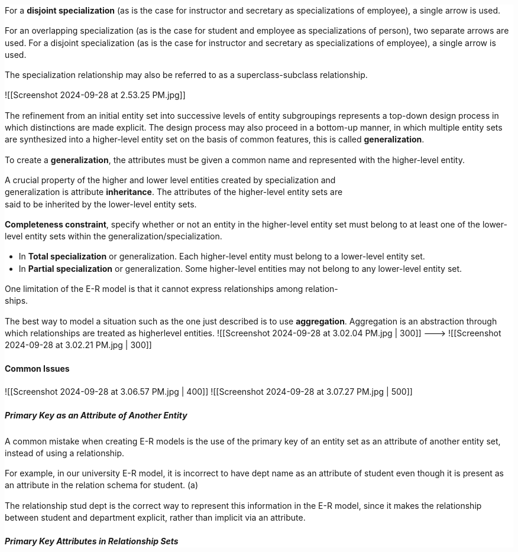 For a **disjoint specialization** (as is the case for instructor and secretary as specializations of employee), a single arrow is used. 

For an overlapping specialization (as is the case for student and employee as specializations of person), two separate arrows are used. For a disjoint specialization (as is the case for instructor and secretary as specializations of employee), a single arrow is used.

The specialization relationship may also be referred to as a superclass-subclass relationship.

![[Screenshot 2024-09-28 at 2.53.25 PM.jpg]]

The refinement from an initial entity set into successive levels of entity subgroupings represents a top-down design process in which distinctions are made explicit. The design process may also proceed in a bottom-up manner, in which multiple entity sets are synthesized into a higher-level entity set on the basis of common features, this is called **generalization**.

To create a **generalization**, the attributes must be given a common name and represented with the higher-level entity.

A crucial property of the higher and lower level entities created by specialization and  
generalization is attribute **inheritance**. The attributes of the higher-level entity sets are  
said to be inherited by the lower-level entity sets.

**Completeness constraint**, specify whether or not an entity in the higher-level entity set must belong to at least one of the lower-level entity sets within the generalization/specialization.

- In **Total specialization** or generalization. Each higher-level entity must belong to a lower-level entity set.  
- In **Partial specialization** or generalization. Some higher-level entities may not belong to any lower-level entity set.

One limitation of the E-R model is that it cannot express relationships among relation-  
ships.

The best way to model a situation such as the one just described is to use **aggregation**. Aggregation is an abstraction through which relationships are treated as higherlevel entities.
![[Screenshot 2024-09-28 at 3.02.04 PM.jpg | 300]] ---> ![[Screenshot 2024-09-28 at 3.02.21 PM.jpg | 300]]

#### Common Issues

![[Screenshot 2024-09-28 at 3.06.57 PM.jpg | 400]]
![[Screenshot 2024-09-28 at 3.07.27 PM.jpg | 500]]
##### Primary Key as an Attribute of Another Entity
A common mistake when creating E-R models is the use of the primary key of an entity set as an attribute of another entity set, instead of using a relationship.

For example, in our university E-R model, it is incorrect to have dept name as an attribute of student even though it is present as an attribute in the relation schema for student. (a)

The relationship stud dept is the correct way to represent this information in the E-R model, since it makes the relationship between student and department explicit, rather than implicit via an attribute.

##### Primary Key Attributes in Relationship Sets
